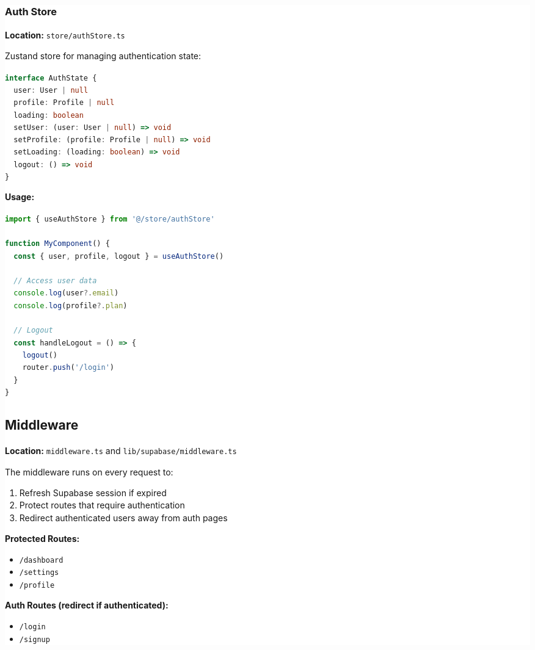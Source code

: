 ### Auth Store

**Location:** `store/authStore.ts`

Zustand store for managing authentication state:

```typescript
interface AuthState {
  user: User | null
  profile: Profile | null
  loading: boolean
  setUser: (user: User | null) => void
  setProfile: (profile: Profile | null) => void
  setLoading: (loading: boolean) => void
  logout: () => void
}
```

**Usage:**

```typescript
import { useAuthStore } from '@/store/authStore'

function MyComponent() {
  const { user, profile, logout } = useAuthStore()
  
  // Access user data
  console.log(user?.email)
  console.log(profile?.plan)
  
  // Logout
  const handleLogout = () => {
    logout()
    router.push('/login')
  }
}
```

## Middleware

**Location:** `middleware.ts` and `lib/supabase/middleware.ts`

The middleware runs on every request to:
1. Refresh Supabase session if expired
2. Protect routes that require authentication
3. Redirect authenticated users away from auth pages

**Protected Routes:**
- `/dashboard`
- `/settings`
- `/profile`

**Auth Routes (redirect if authenticated):**
- `/login`
- `/signup`
